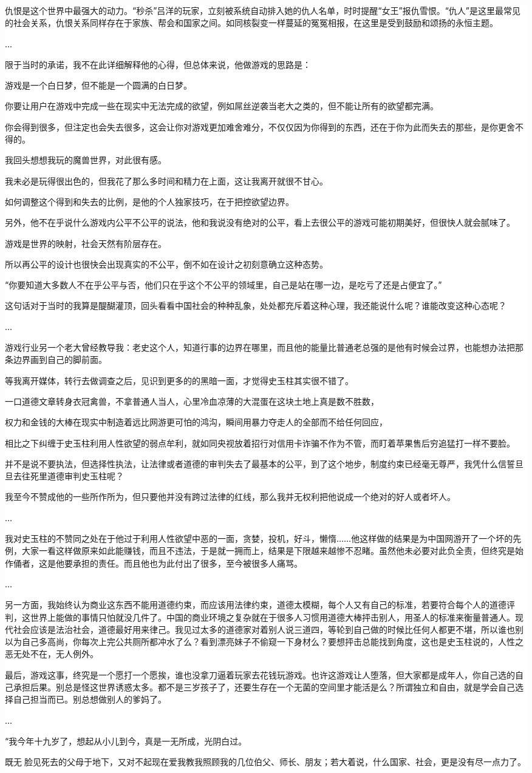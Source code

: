 仇恨是这个世界中最强大的动力。“秒杀”吕洋的玩家，立刻被系统自动排入她的仇人名单，时时提醒“女王”报仇雪恨。“仇人”是这里最常见的社会关系，仇恨关系同样存在于家族、帮会和国家之间。如同核裂变一样蔓延的冤冤相报，在这里是受到鼓励和颂扬的永恒主题。

...

限于当时的承诺，我不在此详细解释他的心得，但总体来说，他做游戏的思路是：

游戏是一个白日梦，但不能是一个圆满的白日梦。

你要让用户在游戏中完成一些在现实中无法完成的欲望，例如屌丝逆袭当老大之类的，但不能让所有的欲望都完满。

你会得到很多，但注定也会失去很多，这会让你对游戏更加难舍难分，不仅仅因为你得到的东西，还在于你为此而失去的那些，是你更舍不得的。

我回头想想我玩的魔兽世界，对此很有感。

我未必是玩得很出色的，但我花了那么多时间和精力在上面，这让我离开就很不甘心。

如何调整这个得到和失去的比例，是他的个人独家技巧，在于把控欲望边界。

另外，他不在乎说什么游戏内公平不公平的说法，他和我说没有绝对的公平，看上去很公平的游戏可能初期美好，但很快人就会腻味了。

游戏是世界的映射，社会天然有阶层存在。

所以再公平的设计也很快会出现真实的不公平，倒不如在设计之初刻意确立这种态势。

“你要知道大多数人不在乎公平与否，他们只在乎这个不公平的领域里，自己是站在哪一边，是吃亏了还是占便宜了。”

这句话对于当时的我算是醍醐灌顶，回头看看中国社会的种种乱象，处处都充斥着这种心理，我还能说什么呢？谁能改变这种心态呢？

...

游戏行业另一个老大曾经教导我：老史这个人，知道行事的边界在哪里，而且他的能量比普通老总强的是他有时候会过界，也能想办法把那条边界画到自己的脚前面。

等我离开媒体，转行去做调查之后，见识到更多的的黑暗一面，才觉得史玉柱其实很不错了。

一口道德文章转身衣冠禽兽，不拿普通人当人，心里冷血凉薄的大混蛋在这块土地上真是数不胜数，

权力和金钱的大棒在现实中制造着远比网游更可怕的鸿沟，瞬间用暴力夺走人的全部而不给任何回应，

相比之下纠缠于史玉柱利用人性欲望的弱点牟利，就如同央视放着招行对信用卡诈骗不作为不管，而盯着苹果售后穷追猛打一样不要脸。

并不是说不要执法，但选择性执法，让法律或者道德的审判失去了最基本的公平，到了这个地步，制度约束已经毫无尊严，我凭什么信誓旦旦去往死里道德审判史玉柱呢？

我至今不赞成他的一些所作所为，但只要他并没有跨过法律的红线，那么我并无权利把他说成一个绝对的好人或者坏人。

...

我对史玉柱的不赞同之处在于他过于利用人性欲望中恶的一面，贪婪，投机，好斗，懒惰……他这样做的结果是为中国网游开了一个坏的先例，大家一看这样做原来如此能赚钱，而且不违法，于是就一拥而上，结果是下限越来越惨不忍睹。虽然他未必要对此负全责，但终究是始作俑者，这是他要承担的责任。而且他也为此付出了很多，至今被很多人痛骂。

...

另一方面，我始终认为商业这东西不能用道德约束，而应该用法律约束，道德太模糊，每个人又有自己的标准，若要符合每个人的道德评判，这世界上能做的事情只怕就没几件了。中国的商业环境之复杂就在于很多人习惯用道德大棒抨击别人，用圣人的标准来衡量普通人。现代社会应该是法治社会，道德最好用来律己。我见过太多的道德家对着别人说三道四，等轮到自己做的时候比任何人都更不堪，所以谁也别以为自己多高尚，你每次上完公共厕所都冲水了么？看到漂亮妹子不偷窥一下身材么？要想抨击总能找到角度，这也是史玉柱说的，人性之恶无处不在，无人例外。

最后，游戏这事，终究是一个愿打一个愿挨，谁也没拿刀逼着玩家去花钱玩游戏。也许这游戏让人堕落，但大家都是成年人，你自己选的自己承担后果。别总是怪这世界诱惑太多。都不是三岁孩子了，还要生存在一个无菌的空间里才能活是么？所谓独立和自由，就是学会自己选择自己担当而已。别总想做别人的爹妈了。

...

“我今年十九岁了，想起从小儿到今，真是一无所成，光阴白过。

既无 脸见死去的父母于地下，又对不起现在爱我教我照顾我的几位伯父、师长、朋友；若大着说，什么国家、社会，更是没有尽一点力了。
